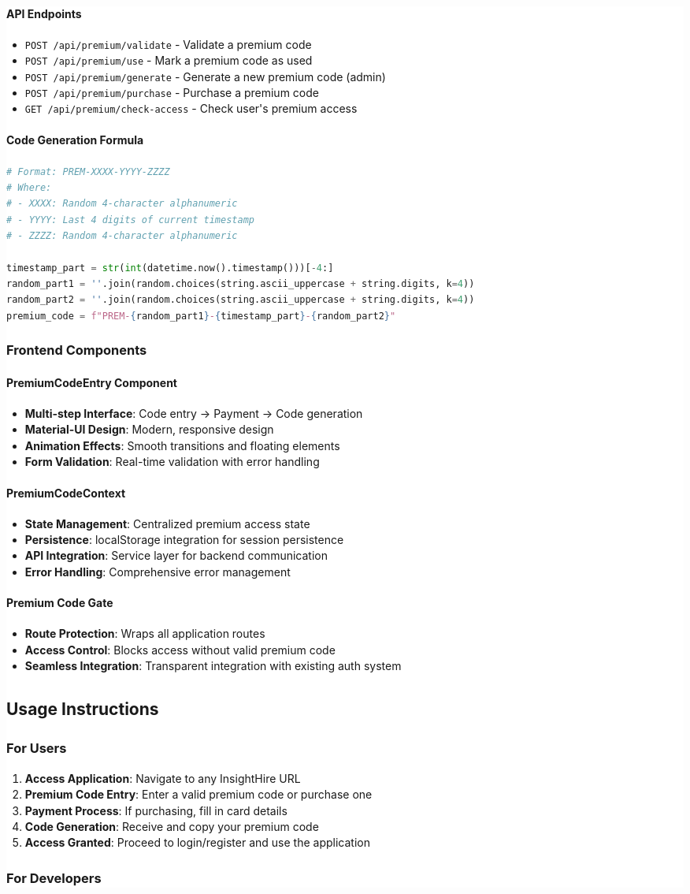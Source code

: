 #### API Endpoints
- `POST /api/premium/validate` - Validate a premium code
- `POST /api/premium/use` - Mark a premium code as used
- `POST /api/premium/generate` - Generate a new premium code (admin)
- `POST /api/premium/purchase` - Purchase a premium code
- `GET /api/premium/check-access` - Check user's premium access

#### Code Generation Formula
```python
# Format: PREM-XXXX-YYYY-ZZZZ
# Where:
# - XXXX: Random 4-character alphanumeric
# - YYYY: Last 4 digits of current timestamp
# - ZZZZ: Random 4-character alphanumeric

timestamp_part = str(int(datetime.now().timestamp()))[-4:]
random_part1 = ''.join(random.choices(string.ascii_uppercase + string.digits, k=4))
random_part2 = ''.join(random.choices(string.ascii_uppercase + string.digits, k=4))
premium_code = f"PREM-{random_part1}-{timestamp_part}-{random_part2}"
```

### Frontend Components

#### PremiumCodeEntry Component
- **Multi-step Interface**: Code entry → Payment → Code generation
- **Material-UI Design**: Modern, responsive design
- **Animation Effects**: Smooth transitions and floating elements
- **Form Validation**: Real-time validation with error handling

#### PremiumCodeContext
- **State Management**: Centralized premium access state
- **Persistence**: localStorage integration for session persistence
- **API Integration**: Service layer for backend communication
- **Error Handling**: Comprehensive error management

#### Premium Code Gate
- **Route Protection**: Wraps all application routes
- **Access Control**: Blocks access without valid premium code
- **Seamless Integration**: Transparent integration with existing auth system

## Usage Instructions

### For Users

1. **Access Application**: Navigate to any InsightHire URL
2. **Premium Code Entry**: Enter a valid premium code or purchase one
3. **Payment Process**: If purchasing, fill in card details
4. **Code Generation**: Receive and copy your premium code
5. **Access Granted**: Proceed to login/register and use the application

### For Developers
